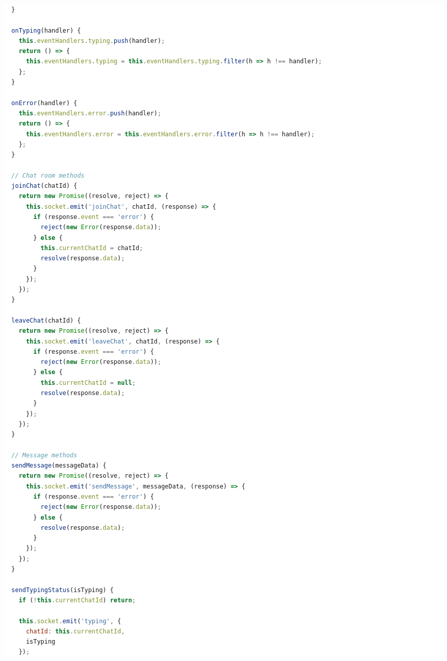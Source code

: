 ```javascript
  }

  onTyping(handler) {
    this.eventHandlers.typing.push(handler);
    return () => {
      this.eventHandlers.typing = this.eventHandlers.typing.filter(h => h !== handler);
    };
  }

  onError(handler) {
    this.eventHandlers.error.push(handler);
    return () => {
      this.eventHandlers.error = this.eventHandlers.error.filter(h => h !== handler);
    };
  }

  // Chat room methods
  joinChat(chatId) {
    return new Promise((resolve, reject) => {
      this.socket.emit('joinChat', chatId, (response) => {
        if (response.event === 'error') {
          reject(new Error(response.data));
        } else {
          this.currentChatId = chatId;
          resolve(response.data);
        }
      });
    });
  }

  leaveChat(chatId) {
    return new Promise((resolve, reject) => {
      this.socket.emit('leaveChat', chatId, (response) => {
        if (response.event === 'error') {
          reject(new Error(response.data));
        } else {
          this.currentChatId = null;
          resolve(response.data);
        }
      });
    });
  }

  // Message methods
  sendMessage(messageData) {
    return new Promise((resolve, reject) => {
      this.socket.emit('sendMessage', messageData, (response) => {
        if (response.event === 'error') {
          reject(new Error(response.data));
        } else {
          resolve(response.data);
        }
      });
    });
  }

  sendTypingStatus(isTyping) {
    if (!this.currentChatId) return;
    
    this.socket.emit('typing', {
      chatId: this.currentChatId,
      isTyping
    });
```